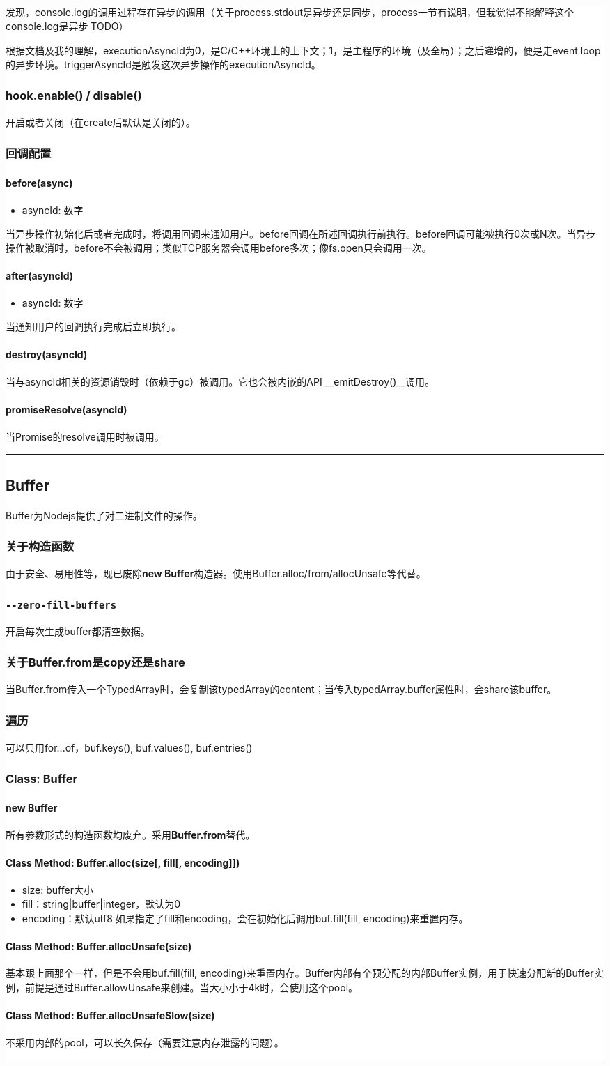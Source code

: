 ```txt
```
发现，console.log的调用过程存在异步的调用（关于process.stdout是异步还是同步，process一节有说明，但我觉得不能解释这个console.log是异步 TODO）

根据文档及我的理解，executionAsyncId为0，是C/C++环境上的上下文；1，是主程序的环境（及全局）；之后递增的，便是走event loop的异步环境。triggerAsyncId是触发这次异步操作的executionAsyncId。
### hook.enable() / disable()
开启或者关闭（在create后默认是关闭的）。
### 回调配置
#### before(async)
- asyncId: 数字

当异步操作初始化后或者完成时，将调用回调来通知用户。before回调在所述回调执行前执行。before回调可能被执行0次或N次。当异步操作被取消时，before不会被调用；类似TCP服务器会调用before多次；像fs.open只会调用一次。

#### after(asyncId)
- asyncId: 数字

当通知用户的回调执行完成后立即执行。

#### destroy(asyncId)
当与asyncId相关的资源销毁时（依赖于gc）被调用。它也会被内嵌的API __emitDestroy()__调用。

#### promiseResolve(asyncId)
当Promise的resolve调用时被调用。

___
## Buffer
Buffer为Nodejs提供了对二进制文件的操作。
### 关于构造函数
由于安全、易用性等，现已废除**new Buffer**构造器。使用Buffer.alloc/from/allocUnsafe等代替。
### `--zero-fill-buffers`
开启每次生成buffer都清空数据。
### 关于Buffer.from是copy还是share
当Buffer.from传入一个TypedArray时，会复制该typedArray的content；当传入typedArray.buffer属性时，会share该buffer。
### 遍历
可以只用for...of，buf.keys(), buf.values(), buf.entries()

### Class: Buffer
#### new Buffer
所有参数形式的构造函数均废弃。采用**Buffer.from**替代。
#### Class Method: Buffer.alloc(size[, fill[, encoding]])
- size: buffer大小
- fill：string|buffer|integer，默认为0
- encoding：默认utf8
如果指定了fill和encoding，会在初始化后调用buf.fill(fill, encoding)来重置内存。
#### Class Method: Buffer.allocUnsafe(size)
基本跟上面那个一样，但是不会用buf.fill(fill, encoding)来重置内存。Buffer内部有个预分配的内部Buffer实例，用于快速分配新的Buffer实例，前提是通过Buffer.allowUnsafe来创建。当大小小于4k时，会使用这个pool。
#### Class Method: Buffer.allocUnsafeSlow(size)
不采用内部的pool，可以长久保存（需要注意内存泄露的问题）。
___
